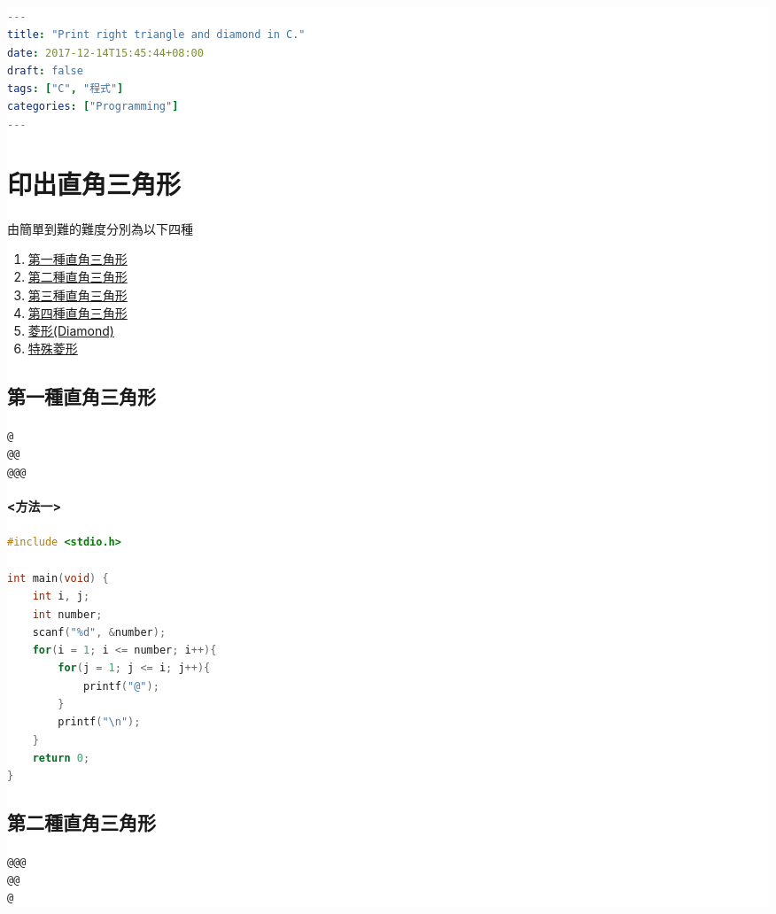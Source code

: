 ```yaml
---
title: "Print right triangle and diamond in C."
date: 2017-12-14T15:45:44+08:00
draft: false
tags: ["C", "程式"]
categories: ["Programming"]
---
```


# 印出直角三角形
由簡單到難的難度分別為以下四種
1. [第一種直角三角形](#1)
2. [第二種直角三角形](#2)
3. [第三種直角三角形](#3)
4. [第四種直角三角形](#4)
5. [菱形(Diamond)](#5)
6. [特殊菱形](#6)

## <a name="1">第一種直角三角形</a>
```
@
@@
@@@
```
#### <方法一>

```C
#include <stdio.h>

int main(void) {
	int i, j;
	int number;
	scanf("%d", &number);
	for(i = 1; i <= number; i++){
		for(j = 1; j <= i; j++){
			printf("@");
		}
		printf("\n");
	}
	return 0;
}
```



## <a name="2">第二種直角三角形</a>
```
@@@
@@
@
```
